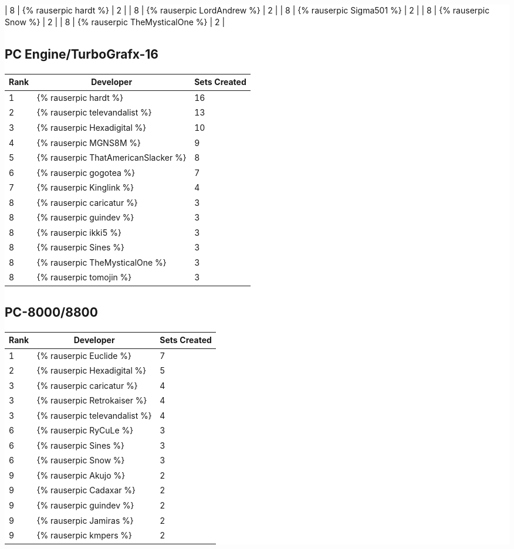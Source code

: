 | 8    | {% rauserpic hardt %}               | 2            |
| 8    | {% rauserpic LordAndrew %}          | 2            |
| 8    | {% rauserpic Sigma501 %}            | 2            |
| 8    | {% rauserpic Snow %}                | 2            |
| 8    | {% rauserpic TheMysticalOne %}      | 2            |

## PC Engine/TurboGrafx-16

| Rank | Developer                           | Sets Created |
| ---- | ----------------------------------- | ------------ |
| 1    | {% rauserpic hardt %}               | 16           |
| 2    | {% rauserpic televandalist %}       | 13           |
| 3    | {% rauserpic Hexadigital %}         | 10           |
| 4    | {% rauserpic MGNS8M %}              | 9            |
| 5    | {% rauserpic ThatAmericanSlacker %} | 8            |
| 6    | {% rauserpic gogotea %}             | 7            |
| 7    | {% rauserpic Kinglink %}            | 4            |
| 8    | {% rauserpic caricatur %}           | 3            |
| 8    | {% rauserpic guindev %}             | 3            |
| 8    | {% rauserpic ikki5 %}               | 3            |
| 8    | {% rauserpic Sines %}               | 3            |
| 8    | {% rauserpic TheMysticalOne %}      | 3            |
| 8    | {% rauserpic tomojin %}             | 3            |

## PC-8000/8800

| Rank | Developer                       | Sets Created |
| ---- | ------------------------------- | ------------ |
| 1    | {% rauserpic Euclide %}         | 7            |
| 2    | {% rauserpic Hexadigital %}     | 5            |
| 3    | {% rauserpic caricatur %}       | 4            |
| 3    | {% rauserpic Retrokaiser %}     | 4            |
| 3    | {% rauserpic televandalist %}   | 4            |
| 6    | {% rauserpic RyCuLe %}          | 3            |
| 6    | {% rauserpic Sines %}           | 3            |
| 6    | {% rauserpic Snow %}            | 3            |
| 9    | {% rauserpic Akujo %}           | 2            |
| 9    | {% rauserpic Cadaxar %}         | 2            |
| 9    | {% rauserpic guindev %}         | 2            |
| 9    | {% rauserpic Jamiras %}         | 2            |
| 9    | {% rauserpic kmpers %}          | 2            |
